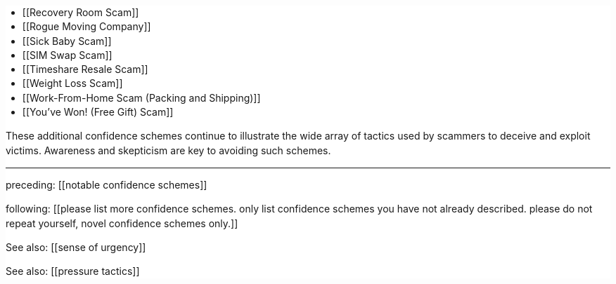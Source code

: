- [[Recovery Room Scam]]
- [[Rogue Moving Company]]
- [[Sick Baby Scam]]
- [[SIM Swap Scam]]
- [[Timeshare Resale Scam]]
- [[Weight Loss Scam]]
- [[Work-From-Home Scam (Packing and Shipping)]]
- [[You’ve Won! (Free Gift) Scam]]

These additional confidence schemes continue to illustrate the wide array of tactics used by scammers to deceive and exploit victims. Awareness and skepticism are key to avoiding such schemes.


---

preceding: [[notable confidence schemes]]  


following: [[please list more confidence schemes. only list confidence schemes you have not already described. please do not repeat yourself, novel confidence schemes only.]]

See also: [[sense of urgency]]


See also: [[pressure tactics]]